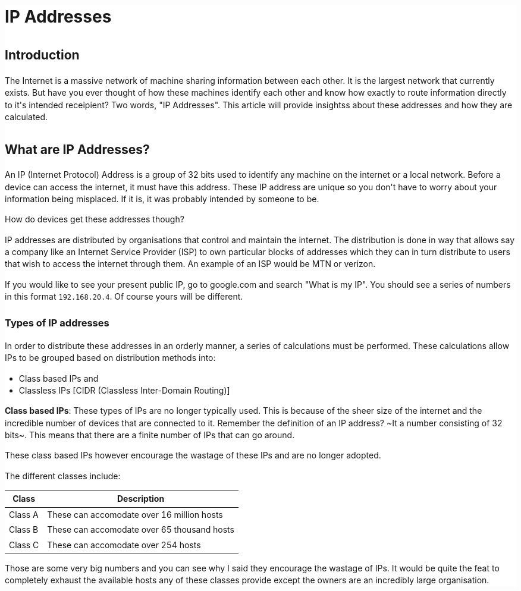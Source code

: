 # IP Addresses

## Introduction

The Internet is a massive network of machine sharing information between each other. It is the largest network that currently exists. But have you ever thought of how these machines identify each other and know how exactly to route information directly to it's intended receipient? Two words, "IP Addresses". This article will provide insightss about these addresses and how they are calculated. 

## What are IP Addresses?

An IP (Internet Protocol) Address is a group of 32 bits used to identify any machine on the internet or a local network. Before a device can access the internet, it must have this address. These IP address are unique so you don't have to worry about your information being misplaced. If it is, it was probably intended by someone to be.

How do devices get these addresses though?

IP addresses are distributed by organisations that control and maintain the internet. The distribution is done in way that allows say a company like an Internet Service Provider (ISP) to own particular blocks of addresses which they can in turn distribute to users that wish to access the internet through them. An example of an ISP would be MTN or verizon.

If you would like to see your present public IP, go to google.com and search "What is my IP". You should see a series of numbers in this format `192.168.20.4`. Of course yours will be different.

### Types of IP addresses

In order to distribute these addresses in an orderly manner, a series of calculations must be performed. These calculations allow IPs to be grouped based on distribution methods into:

-   Class based IPs and
-   Classless IPs [CIDR (Classless Inter-Domain Routing)]


**Class based IPs**:
These types of IPs are no longer typically used. This is because of the sheer size of the internet and the incredible number of devices that are connected to it. Remember the definition of an IP address? ~It a number consisting of 32 bits~. This means that there are a finite number of IPs that can go around. 

These class based IPs however encourage the wastage of these IPs and are no longer adopted.

The different classes include:

| Class | Description |
| --- | --- |
| Class A | These can accomodate over 16 million hosts |
| Class B | These can accomodate over 65 thousand hosts |
| Class C | These can accomodate over 254 hosts |

Those are some very big numbers and you can see why I said they encourage the wastage of IPs. It would be quite the feat to completely exhaust the available hosts any of these classes provide except the owners are an incredibly large organisation. 
